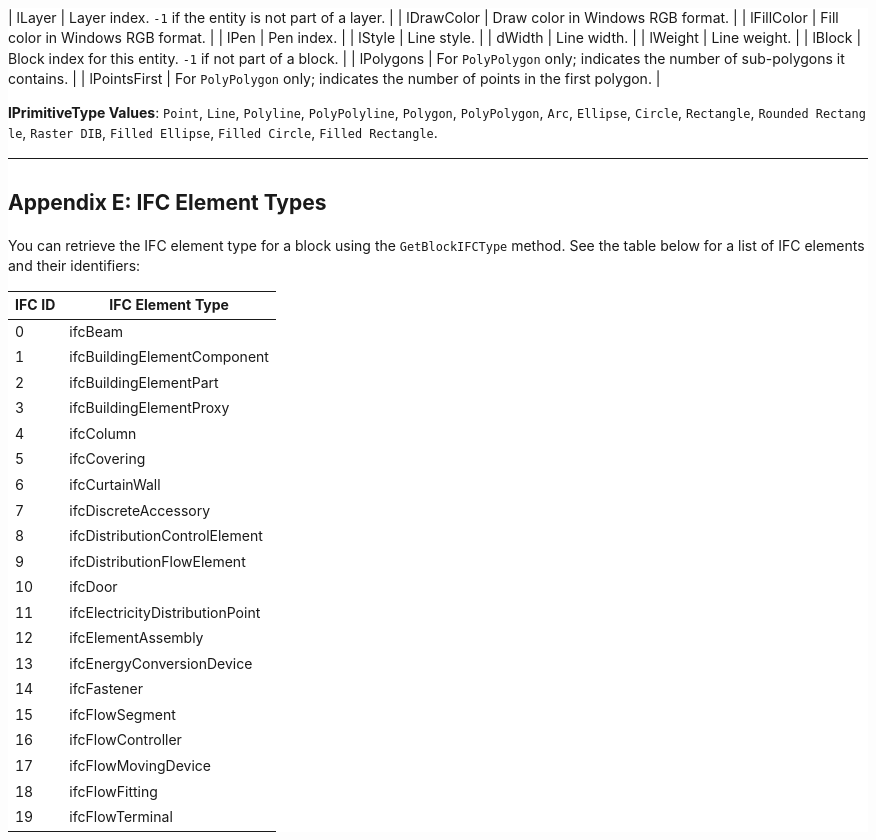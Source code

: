 | lLayer         | Layer index. `-1` if the entity is not part of a layer.                         |
| lDrawColor     | Draw color in Windows RGB format.                                               |
| lFillColor     | Fill color in Windows RGB format.                                               |
| lPen           | Pen index.                                                                      |
| lStyle         | Line style.                                                                     |
| dWidth         | Line width.                                                                     |
| lWeight        | Line weight.                                                                    |
| lBlock         | Block index for this entity. `-1` if not part of a block.                       |
| lPolygons      | For `PolyPolygon` only; indicates the number of sub-polygons it contains.       |
| lPointsFirst   | For `PolyPolygon` only; indicates the number of points in the first polygon.    |

**lPrimitiveType Values**: `Point`, `Line`, `Polyline`, `PolyPolyline`, `Polygon`, `PolyPolygon`, `Arc`, `Ellipse`, `Circle`, `Rectangle`, `Rounded Rectangle`, `Raster DIB`, `Filled Ellipse`, `Filled Circle`, `Filled Rectangle`.

---

## Appendix E: IFC Element Types

You can retrieve the IFC element type for a block using the `GetBlockIFCType` method. See the table below for a list of IFC elements and their identifiers:

| IFC ID | IFC Element Type                     |
| ------ | ------------------------------------ |
| 0      | ifcBeam                              |
| 1      | ifcBuildingElementComponent          |
| 2      | ifcBuildingElementPart               |
| 3      | ifcBuildingElementProxy              |
| 4      | ifcColumn                            |
| 5      | ifcCovering                          |
| 6      | ifcCurtainWall                       |
| 7      | ifcDiscreteAccessory                 |
| 8      | ifcDistributionControlElement        |
| 9      | ifcDistributionFlowElement           |
| 10     | ifcDoor                              |
| 11     | ifcElectricityDistributionPoint      |
| 12     | ifcElementAssembly                   |
| 13     | ifcEnergyConversionDevice            |
| 14     | ifcFastener                          |
| 15     | ifcFlowSegment                       |
| 16     | ifcFlowController                    |
| 17     | ifcFlowMovingDevice                  |
| 18     | ifcFlowFitting                       |
| 19     | ifcFlowTerminal                      |